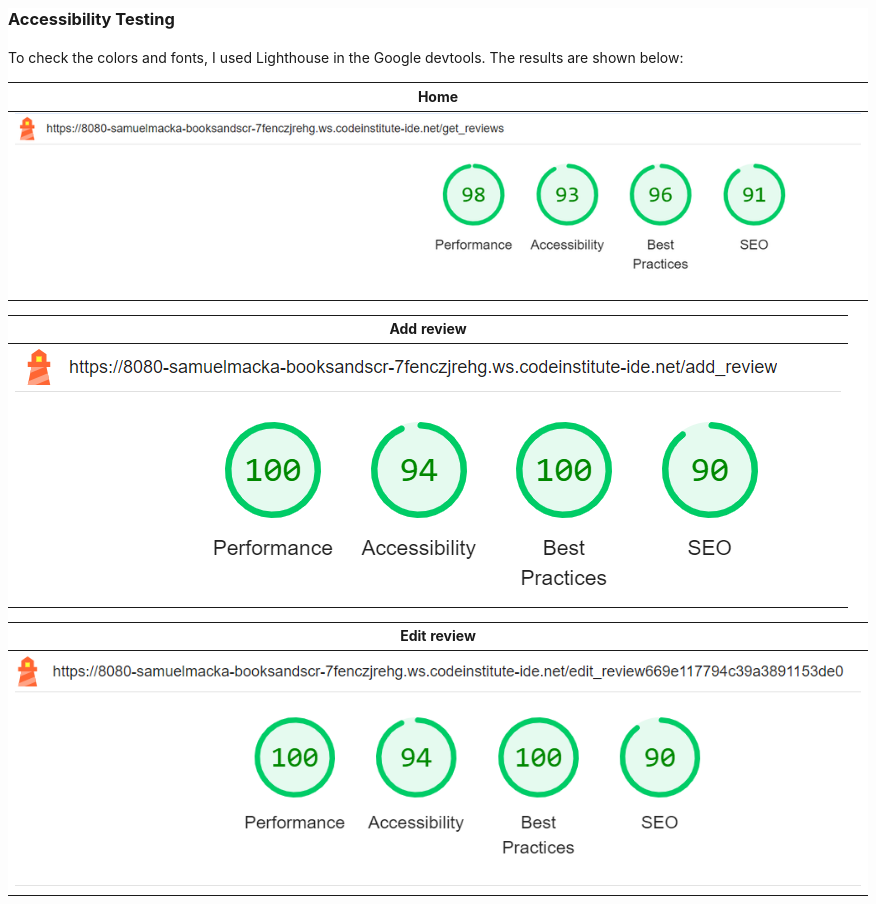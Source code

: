 ### Accessibility Testing

To check the colors and fonts, I used Lighthouse in the Google devtools. The results are shown below:

| Home  |
| ------- |
| ![lighthouse result home page](media/get_reviews-lighthouse.png) |

| Add review |
| ------- |
| ![lighthouse result add_review page](media/add_reviews-lighthouse.png) |

| Edit review | 
| ------- |
| ![lighthouse result edit_review page](media/edit_reviews-lighthouse.png) |
